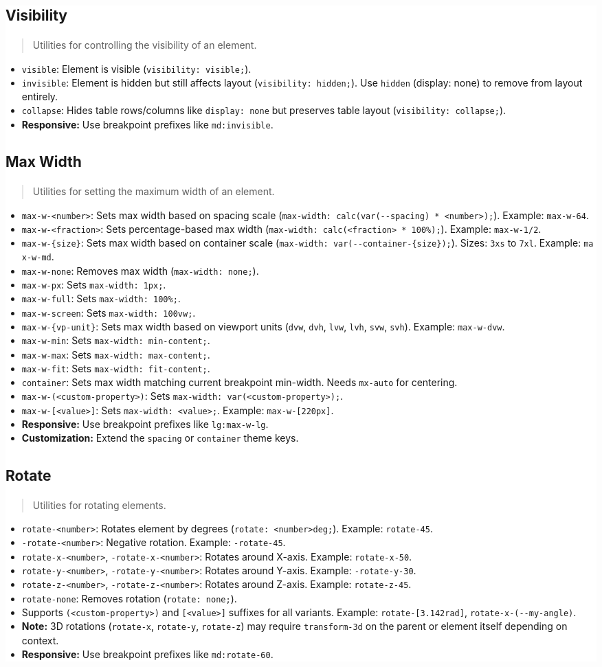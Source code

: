 ## Visibility

> Utilities for controlling the visibility of an element.

*   `visible`: Element is visible (`visibility: visible;`).
*   `invisible`: Element is hidden but still affects layout (`visibility: hidden;`). Use `hidden` (display: none) to remove from layout entirely.
*   `collapse`: Hides table rows/columns like `display: none` but preserves table layout (`visibility: collapse;`).
*   **Responsive:** Use breakpoint prefixes like `md:invisible`.

## Max Width

> Utilities for setting the maximum width of an element.

*   `max-w-<number>`: Sets max width based on spacing scale (`max-width: calc(var(--spacing) * <number>);`). Example: `max-w-64`.
*   `max-w-<fraction>`: Sets percentage-based max width (`max-width: calc(<fraction> * 100%);`). Example: `max-w-1/2`.
*   `max-w-{size}`: Sets max width based on container scale (`max-width: var(--container-{size});`). Sizes: `3xs` to `7xl`. Example: `max-w-md`.
*   `max-w-none`: Removes max width (`max-width: none;`).
*   `max-w-px`: Sets `max-width: 1px;`.
*   `max-w-full`: Sets `max-width: 100%;`.
*   `max-w-screen`: Sets `max-width: 100vw;`.
*   `max-w-{vp-unit}`: Sets max width based on viewport units (`dvw`, `dvh`, `lvw`, `lvh`, `svw`, `svh`). Example: `max-w-dvw`.
*   `max-w-min`: Sets `max-width: min-content;`.
*   `max-w-max`: Sets `max-width: max-content;`.
*   `max-w-fit`: Sets `max-width: fit-content;`.
*   `container`: Sets max width matching current breakpoint min-width. Needs `mx-auto` for centering.
*   `max-w-(<custom-property>)`: Sets `max-width: var(<custom-property>);`.
*   `max-w-[<value>]`: Sets `max-width: <value>;`. Example: `max-w-[220px]`.
*   **Responsive:** Use breakpoint prefixes like `lg:max-w-lg`.
*   **Customization:** Extend the `spacing` or `container` theme keys.

## Rotate

> Utilities for rotating elements.

*   `rotate-<number>`: Rotates element by degrees (`rotate: <number>deg;`). Example: `rotate-45`.
*   `-rotate-<number>`: Negative rotation. Example: `-rotate-45`.
*   `rotate-x-<number>`, `-rotate-x-<number>`: Rotates around X-axis. Example: `rotate-x-50`.
*   `rotate-y-<number>`, `-rotate-y-<number>`: Rotates around Y-axis. Example: `-rotate-y-30`.
*   `rotate-z-<number>`, `-rotate-z-<number>`: Rotates around Z-axis. Example: `rotate-z-45`.
*   `rotate-none`: Removes rotation (`rotate: none;`).
*   Supports `(<custom-property>)` and `[<value>]` suffixes for all variants. Example: `rotate-[3.142rad]`, `rotate-x-(--my-angle)`.
*   **Note:** 3D rotations (`rotate-x`, `rotate-y`, `rotate-z`) may require `transform-3d` on the parent or element itself depending on context.
*   **Responsive:** Use breakpoint prefixes like `md:rotate-60`.
